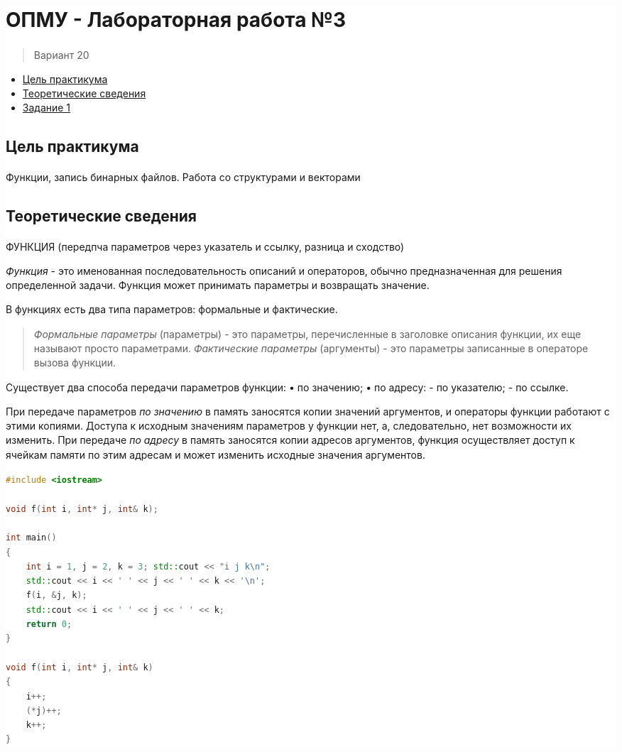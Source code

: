 # ОПМУ - Лабораторная работа №3

> Вариант 20

* [Цель практикума](#Цель-практикума)
* [Теоретические сведения](#Теоретические-сведения)
* [Задание 1](#Задание-1)

## Цель практикума

Функции, запись бинарных файлов. Работа со структурами и векторами

## Теоретические сведения

ФУНКЦИЯ (передпча параметров через указатель и ссылку, разница и сходство)
 
*Функция* - это именованная последовательность описаний и операторов,
обычно предназначенная для решения определенной задачи. Функция может
принимать параметры и возвращать значение. 

В функциях есть два типа параметров: формальные и фактические.
> *Формальные параметры* (параметры) - это параметры, перечисленные в
заголовке описания функции, их еще называют просто параметрами.
> *Фактические параметры* (аргументы) - это параметры записанные в операторе
вызова функции.

Существует два способа передачи параметров функции:
• по значению;
• по адресу:
	- по указателю;
	- по ссылке.

При передаче параметров *по значению* в память заносятся копии значений
аргументов, и операторы функции работают с этими копиями. Доступа к
исходным значениям параметров у функции нет, а, следовательно, нет
возможности их изменить.
При передаче *по адресу* в память заносятся копии адресов аргументов,
функция осуществляет доступ к ячейкам памяти по этим адресам и может
изменить исходные значения аргументов.

```c++
#include <iostream>

void f(int i, int* j, int& k);

int main()
{
	int i = 1, j = 2, k = 3; std::cout << "i j k\n";
	std::cout << i << ' ' << j << ' ' << k << '\n';
	f(i, &j, k);
	std::cout << i << ' ' << j << ' ' << k;
	return 0;
}

void f(int i, int* j, int& k)
{
	i++;
	(*j)++;
	k++;
}
```
